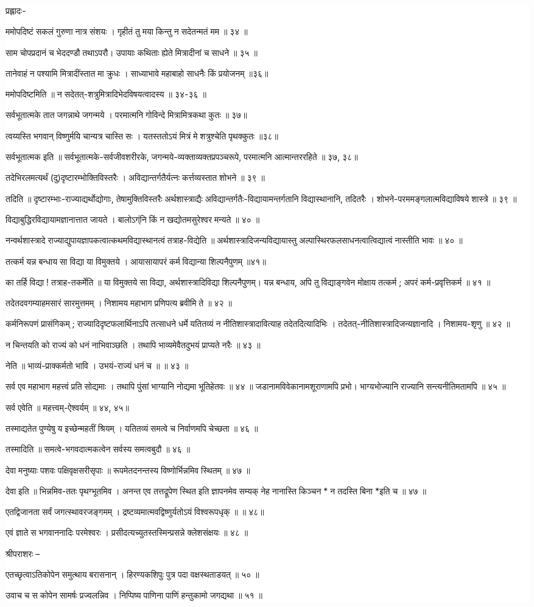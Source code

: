  प्रह्लादः-

ममोपदिष्टं सकलं गुरुणा नात्र संशयः । गृहीतं तु मया किन्तु न सदेतन्मतं मम ॥ ३४ ॥

साम चोपप्रदानं च भेददण्डौ तथाऽपरौ। उपायाः कथिताः ह्येते मित्रादीनां च साधने ॥ ३५ ॥

तानेवाहं न पश्यामि मित्रादींस्तात मा क्रुधः । साध्याभावे महाबाहो साधनैः किं प्रयोजनम् ॥३६॥

 ममोपदिष्टमिति ॥ न सदेतत्-शत्रुमित्रादिभेदविषयत्वादस्य ॥ ३४-३६ ॥

सर्वभूतात्मके तात जगन्नाथे जगन्मये । परमात्मनि गोविन्दे मित्रामित्रकथा कुतः ॥ ३७॥

त्वय्यस्ति भगवान् विष्णुर्मयि चान्यत्र चास्ति सः । यतस्ततोऽयं मित्रं मे शत्रुश्चेति पृथक्कुतः ॥३८॥

 सर्वभूतात्मक इति ॥ सर्वभूतात्मके-सर्वजीवशरीरके, जगन्मये-व्यक्ताव्यक्तप्रपञ्चरूपे, परमात्मनि आत्मान्तररहिते ॥ ३७, ३८॥

तदेभिरलमत्यर्थं (दु)दृष्टारम्भोक्तिविस्तरैः । अविद्यान्तर्गतैर्यत्नः कर्त्तव्यस्तात शोभने ॥ ३९ ॥

 तदिति ॥ दृष्टारम्भाः-राज्याद्यर्थोद्योगाः, तेषामुक्तिविस्तरैः अर्थशास्त्राद्यैः अविद्यान्तर्गतैः-विद्यायामन्तर्गतानि विद्यास्थानानि, तदितरैः । शोभने-परममङ्गलात्मविद्याविषये शास्त्रे ॥ ३९ ॥

विद्याबुद्धिरविद्यायामज्ञानात्तात जायते । बालोऽग्ंनि किं न खद्योतमसुरेश्वर मन्यते ॥ ४० ॥

 नन्वर्थशास्त्रादे राज्याद्युपायज्ञापकत्वात्कथमविद्यास्थानत्वं तत्राह-विद्येति ॥ अर्थशास्त्रादिजन्यविद्यायास्तु अल्पास्थिरफलसाधनत्वात्विद्यात्वं नास्तीति भावः ॥ ४० ॥

तत्कर्म यन्न बन्धाय सा विद्या या विमुक्तये । आयासायापरं कर्म विद्यान्या शिल्पनैपुणम् ॥४१॥

 का तर्हि विद्या ! तत्राह-तकर्मेति ॥ या विमुक्तये सा विद्या, अर्थशास्त्रादिविद्या शिल्पनैपुणम्। यन्न बन्धाय, अपि तु विद्याङ्गवेन मोक्षाय तत्कर्म ; अपरं कर्म-प्रवृत्तिकर्म ॥ ४१ ॥

तदेतदवगम्याहमसारं सारमुत्तमम् । निशामय महाभाग प्रणिपत्य ब्रवीमि ते ॥ ४२ ॥

 कर्मनिरूपणं प्रासंगिकम् ; राज्यादिदृष्टफलार्थिनाऽपि तत्साधने धर्मे यतितव्यं न नीतिशास्त्रादावित्याह तदेतदित्यादिभिः । तदेतत्-नीतिशास्त्रादिजन्यज्ञानादि । निशामय-शृणु ॥ ४२ ॥

न चिन्तयति को राज्यं को धनं नाभिवाञ्छति । तथापि भाव्यमेवैतदुभयं प्राप्यते नरैः ॥ ४३ ॥

 नेति ॥ भाव्यं-प्राक्कर्मतो भावि । उभयं-राज्यं धनं च ॥ ॥ ४३ ॥

सर्व एव महाभाग महत्त्वं प्रति सोद्यमाः । तथापि पुंसां भाग्यानि नोद्यमा भूतिहेतवः ॥ ४४ ॥ जडानामविवेकानामशूराणामपि प्रभो। भाग्यभोज्यानि राज्यानि सन्त्यनीतिमतामपि ॥ ४५ ॥

 सर्व एवेति ॥ महत्त्वम्-ऐश्वर्यम् ॥ ४४, ४५॥

तस्माद्यतेत पुण्येषु य इच्छेन्महतीं श्रियम् । यतितव्यं समत्वे च निर्वाणमपि चेच्छता ॥ ४६ ॥

 तस्मादिति ॥ समत्वे-भगवदात्मकत्वेन सर्वस्य समत्वबुदौ ॥ ४६ ॥

देवा मनुष्याः पशवः पक्षिवृक्षसरीसृपाः ॥ रूपमेतदनन्तस्य विष्णोर्भिन्नमिव स्थितम् ॥ ४७ ॥

 देवा इति ॥ भिन्नमिव-ततः पृथग्भूतमिव । अनन्त एव तत्तद्रूपेण स्थित इति ज्ञापनमेव सम्यक् नेह नानास्ति किञ्चन \* न तदस्ति बिना \*इति च ॥ ४७ ॥

एतद्विजानता सर्वं जगत्स्थावरजङ्गमम् । द्रष्टव्यमात्मवद्विष्णुर्यतोऽयं विश्वरूपधृक् ॥ ॥ ४८॥

एवं ज्ञाते स भगवाननादिः परमेश्वरः । प्रसीदत्यच्युतस्तस्मिन्प्रसन्ने क्लेशसंक्षयः ॥ ४८ ॥

 श्रीपराशरः –

एतच्छृत्वाऽतिकोपेन समुत्थाय बरासनान् । हिरण्यकशिपुः पुत्र पदा वक्षस्थताडयत् ॥ ५० ॥

उवाच च स कोपेन सामर्षः प्रज्वलन्निव । निप्पिष्य पाणिना पाणिं हन्तुकामो जगद्यथा ॥ ५१ ॥
